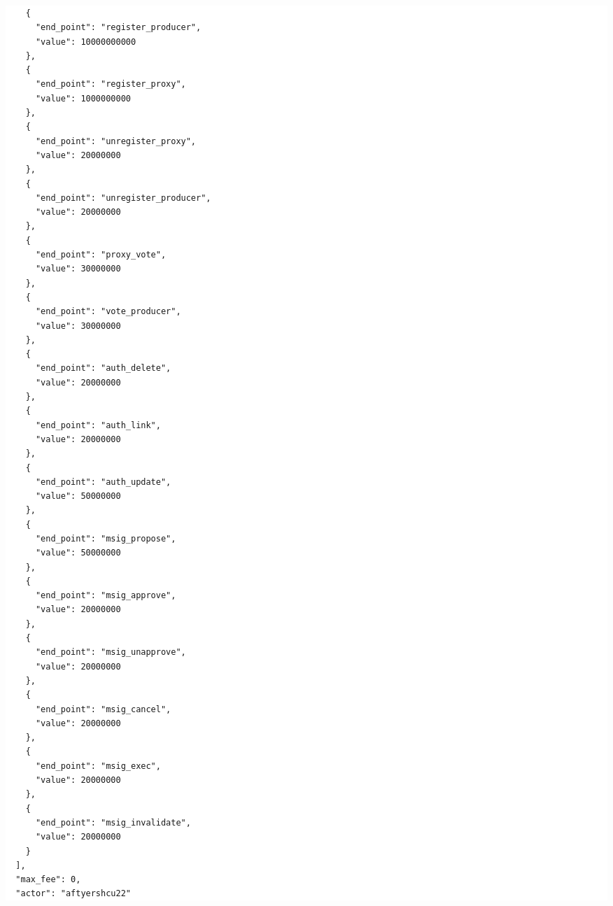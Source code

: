 ```
    {
      "end_point": "register_producer",
      "value": 10000000000
    },
    {
      "end_point": "register_proxy",
      "value": 1000000000
    },
    {
      "end_point": "unregister_proxy",
      "value": 20000000
    },
    {
      "end_point": "unregister_producer",
      "value": 20000000
    },
    {
      "end_point": "proxy_vote",
      "value": 30000000
    },
    {
      "end_point": "vote_producer",
      "value": 30000000
    },
    {
      "end_point": "auth_delete",
      "value": 20000000
    },
    {
      "end_point": "auth_link",
      "value": 20000000
    },
    {
      "end_point": "auth_update",
      "value": 50000000
    },
    {
      "end_point": "msig_propose",
      "value": 50000000
    },
    {
      "end_point": "msig_approve",
      "value": 20000000
    },
    {
      "end_point": "msig_unapprove",
      "value": 20000000
    },
    {
      "end_point": "msig_cancel",
      "value": 20000000
    },
    {
      "end_point": "msig_exec",
      "value": 20000000
    },
    {
      "end_point": "msig_invalidate",
      "value": 20000000
    }
  ],
  "max_fee": 0,
  "actor": "aftyershcu22"
```